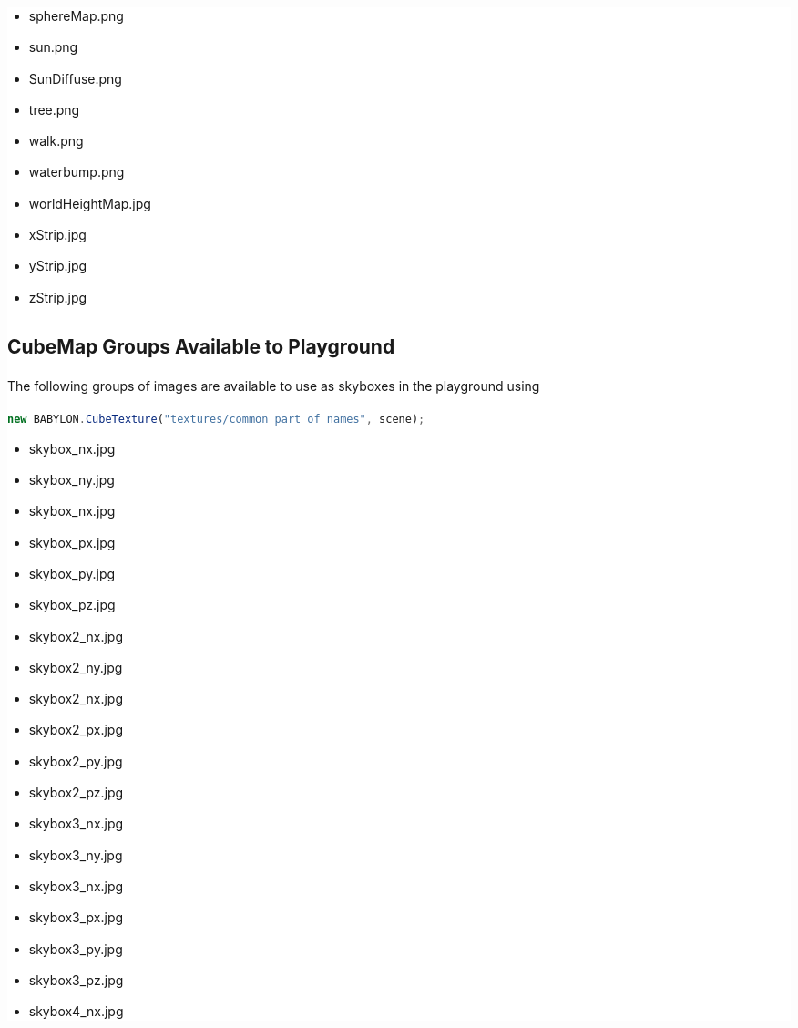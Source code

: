 * sphereMap.png

* sun.png

* SunDiffuse.png

* tree.png

* walk.png

* waterbump.png

* worldHeightMap.jpg

* xStrip.jpg

* yStrip.jpg

* zStrip.jpg

## CubeMap Groups Available to Playground

The following groups of images are available to use as skyboxes in the playground using

```javascript
new BABYLON.CubeTexture("textures/common part of names", scene);
```
* skybox_nx.jpg

* skybox_ny.jpg

* skybox_nx.jpg

* skybox_px.jpg

* skybox_py.jpg

* skybox_pz.jpg

* skybox2_nx.jpg

* skybox2_ny.jpg

* skybox2_nx.jpg

* skybox2_px.jpg

* skybox2_py.jpg

* skybox2_pz.jpg

* skybox3_nx.jpg

* skybox3_ny.jpg

* skybox3_nx.jpg

* skybox3_px.jpg

* skybox3_py.jpg

* skybox3_pz.jpg

* skybox4_nx.jpg
